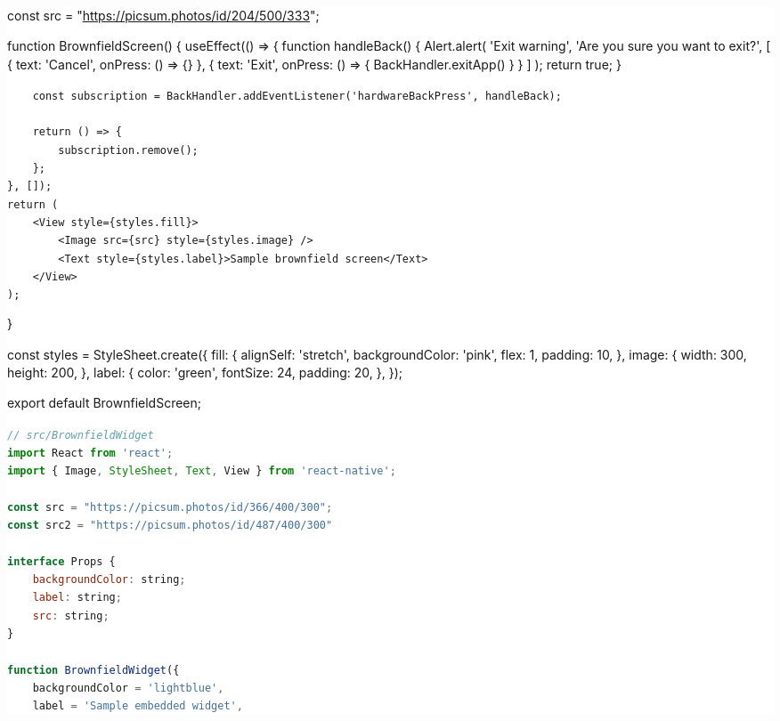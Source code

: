 const src = "https://picsum.photos/id/204/500/333";

function BrownfieldScreen() {
    useEffect(() => {
        function handleBack() {
            Alert.alert(
                'Exit warning',
                'Are you sure you want to exit?',
                [
                    { text: 'Cancel', onPress: () => {} },
                    { text: 'Exit', onPress: () => { BackHandler.exitApp() } }
                ]
            );
            return true;
        }

        const subscription = BackHandler.addEventListener('hardwareBackPress', handleBack);

        return () => {
            subscription.remove();
        };
    }, []);
    return (
        <View style={styles.fill}>
            <Image src={src} style={styles.image} />
            <Text style={styles.label}>Sample brownfield screen</Text>
        </View>
    );
}

const styles = StyleSheet.create({
    fill: {
        alignSelf: 'stretch',
        backgroundColor: 'pink',
        flex: 1,
        padding: 10,
    },
    image: {
        width: 300,
        height: 200,
    },
    label: {
        color: 'green',
        fontSize: 24,
        padding: 20,
    },
});

export default BrownfieldScreen;
```js
// src/BrownfieldWidget
import React from 'react';
import { Image, StyleSheet, Text, View } from 'react-native';

const src = "https://picsum.photos/id/366/400/300";
const src2 = "https://picsum.photos/id/487/400/300"

interface Props {
    backgroundColor: string;
    label: string;
    src: string;
}

function BrownfieldWidget({
    backgroundColor = 'lightblue',
    label = 'Sample embedded widget',
```
